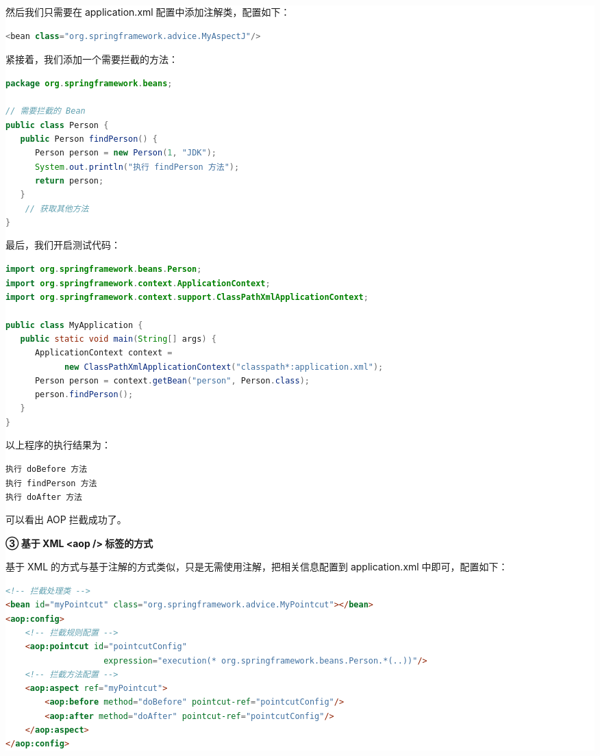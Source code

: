然后我们只需要在 application.xml 配置中添加注解类，配置如下：

```java
<bean class="org.springframework.advice.MyAspectJ"/>
```

紧接着，我们添加一个需要拦截的方法：

```java
package org.springframework.beans;

// 需要拦截的 Bean
public class Person {
   public Person findPerson() {
      Person person = new Person(1, "JDK");
      System.out.println("执行 findPerson 方法");
      return person;
   }
    // 获取其他方法
}
```

最后，我们开启测试代码：

```java
import org.springframework.beans.Person;
import org.springframework.context.ApplicationContext;
import org.springframework.context.support.ClassPathXmlApplicationContext;

public class MyApplication {
   public static void main(String[] args) {
      ApplicationContext context =
            new ClassPathXmlApplicationContext("classpath*:application.xml");
      Person person = context.getBean("person", Person.class);
      person.findPerson();
   }
}
```

以上程序的执行结果为：

```java
执行 doBefore 方法
执行 findPerson 方法
执行 doAfter 方法
```

可以看出 AOP 拦截成功了。

**③ 基于 XML \<aop /\> 标签的方式**

基于 XML 的方式与基于注解的方式类似，只是无需使用注解，把相关信息配置到 application.xml 中即可，配置如下：

```html
<!-- 拦截处理类 -->
<bean id="myPointcut" class="org.springframework.advice.MyPointcut"></bean>
<aop:config>
    <!-- 拦截规则配置 -->
    <aop:pointcut id="pointcutConfig"
                    expression="execution(* org.springframework.beans.Person.*(..))"/>
    <!-- 拦截方法配置 -->
    <aop:aspect ref="myPointcut">
        <aop:before method="doBefore" pointcut-ref="pointcutConfig"/>
        <aop:after method="doAfter" pointcut-ref="pointcutConfig"/>
    </aop:aspect>
</aop:config>
```
